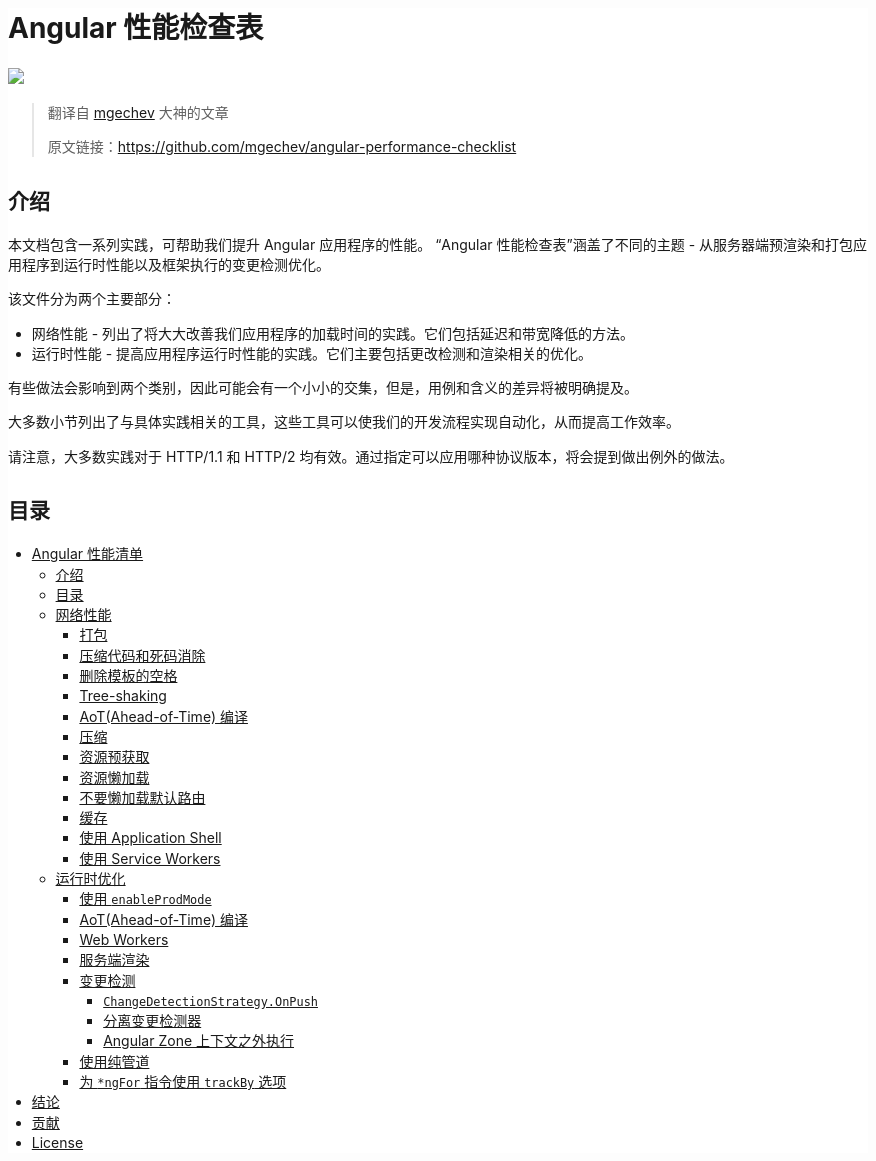 # Angular 性能检查表

<img src="./assets/flash.png" width="1000">

> 翻译自 [mgechev](https://github.com/mgechev) 大神的文章
>
> 原文链接：https://github.com/mgechev/angular-performance-checklist

## 介绍

本文档包含一系列实践，可帮助我们提升 Angular 应用程序的性能。 “Angular 性能检查表”涵盖了不同的主题 - 从服务器端预渲染和打包应用程序到运行时性能以及框架执行的变更检测优化。

该文件分为两个主要部分：

* 网络性能 - 列出了将大大改善我们应用程序的加载时间的实践。它们包括延迟和带宽降低的方法。
* 运行时性能 - 提高应用程序运行时性能的实践。它们主要包括更改检测和渲染相关的优化。

有些做法会影响到两个类别，因此可能会有一个小小的交集，但是，用例和含义的差异将被明确提及。

大多数小节列出了与具体实践相关的工具，这些工具可以使我们的开发流程实现自动化，从而提高工作效率。

请注意，大多数实践对于 HTTP/1.1 和 HTTP/2 均有效。通过指定可以应用哪种协议版本，将会提到做出例外的做法。

## 目录

- [Angular 性能清单](#angular-性能清单)
  - [介绍](#介绍)
  - [目录](#目录)
  - [网络性能](#网络性能)
    - [打包](#打包)
    - [压缩代码和死码消除](#压缩代码和死码消除)
    - [删除模板的空格](#删除模板的空格)
    - [Tree-shaking](#tree-shaking)
    - [AoT(Ahead-of-Time) 编译](#aotahead-of-time-编译)
    - [压缩](#压缩)
    - [资源预获取](#资源预获取)
    - [资源懒加载](#资源懒加载)
    - [不要懒加载默认路由](#不要懒加载默认路由)
    - [缓存](#缓存)
    - [使用 Application Shell](#使用-application-shell)
    - [使用 Service Workers](#使用-service-workers)
  - [运行时优化](#运行时优化)
    - [使用 `enableProdMode`](#使用-enableprodmode)
    - [AoT(Ahead-of-Time) 编译](#aotahead-of-time-编译-1)
    - [Web Workers](#web-workers)
    - [服务端渲染](#服务端渲染)
    - [变更检测](#变更检测)
      - [`ChangeDetectionStrategy.OnPush`](#changedetectionstrategyonpush)
      - [分离变更检测器](#分离变更检测器)
      - [Angular Zone 上下文之外执行](#angular-zone-上下文之外执行)
    - [使用纯管道](#使用纯管道)
    - [为 `*ngFor` 指令使用 `trackBy` 选项](#为-ngfor-指令使用-trackby-选项)
- [结论](#结论)
- [贡献](#贡献)
- [License](#license)
